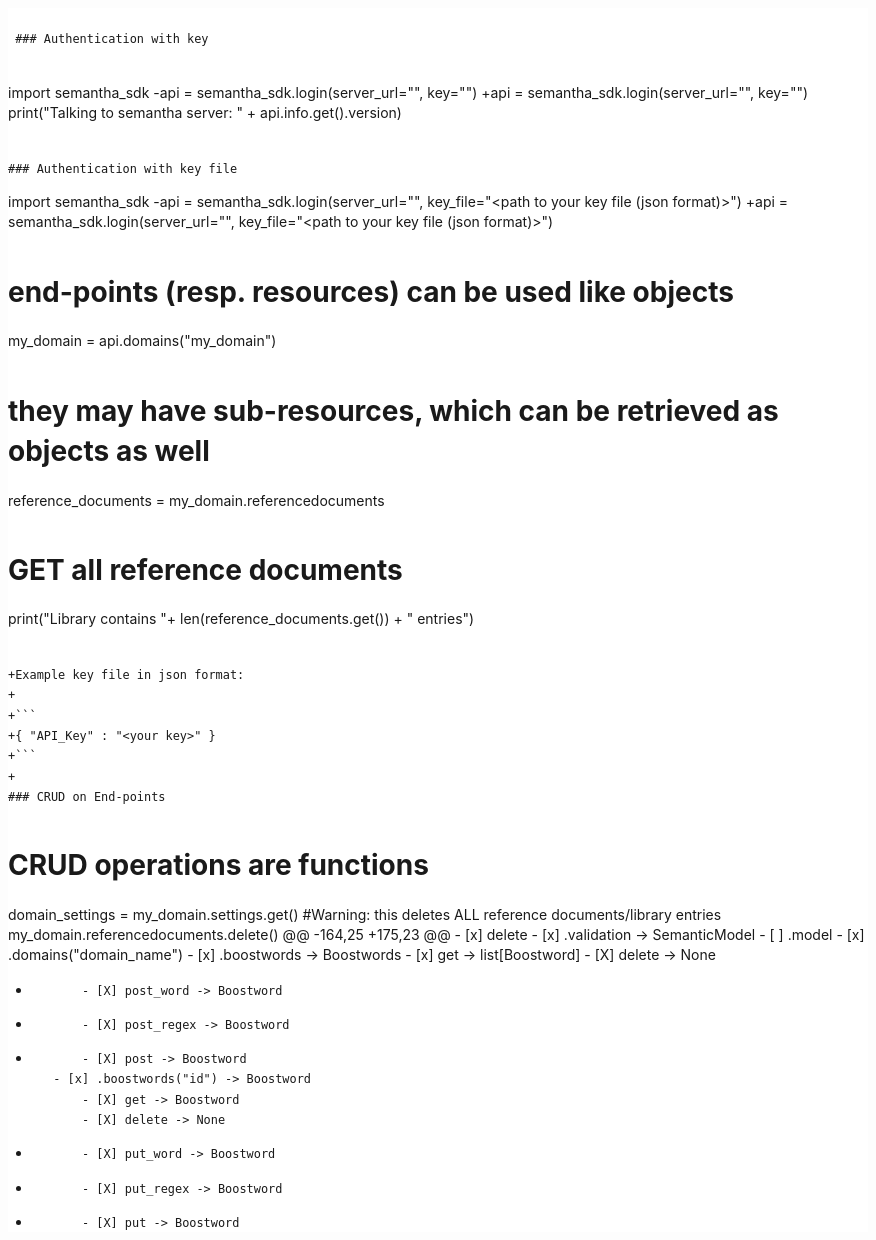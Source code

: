 ```diff
 
 ### Authentication with key
 
 ```
 import semantha_sdk
-api = semantha_sdk.login(server_url="<semantha platform server URL>", key="<your key>")
+api = semantha_sdk.login(server_url="<semantha server URL>", key="<your key>")
 print("Talking to semantha server: " + api.info.get().version)
 ```
 
 ### Authentication with key file
 
 ```
 import semantha_sdk
-api = semantha_sdk.login(server_url="<semantha platform server URL>", key_file="<path to your key file (json format)>")
+api = semantha_sdk.login(server_url="<semantha server URL>", key_file="<path to your key file (json format)>")
 # end-points (resp. resources) can be used like objects
 my_domain = api.domains("my_domain")
 # they may have sub-resources, which can be retrieved as objects as well
 reference_documents = my_domain.referencedocuments
 # GET all reference documents
 print("Library contains "+ len(reference_documents.get()) + " entries")
 ```
 
+Example key file in json format:
+
+```
+{ "API_Key" : "<your key>" }
+```
+
 ### CRUD on End-points
 
 ```
 # CRUD operations are functions
 domain_settings = my_domain.settings.get()
 #Warning: this deletes ALL reference documents/library entries
 my_domain.referencedocuments.delete() 
@@ -164,25 +175,23 @@
               - [x] delete
         - [x] .validation -> SemanticModel
     - [ ] .model
       - [x] .domains("domain_name")
         - [x] .boostwords -> Boostwords
             - [x] get -> list[Boostword]
             - [X] delete -> None
-            - [X] post_word -> Boostword
-            - [X] post_regex -> Boostword
+            - [X] post -> Boostword
         - [x] .boostwords("id") -> Boostword
             - [X] get -> Boostword
             - [X] delete -> None
-            - [X] put_word -> Boostword
-            - [X] put_regex -> Boostword
+            - [X] put -> Boostword